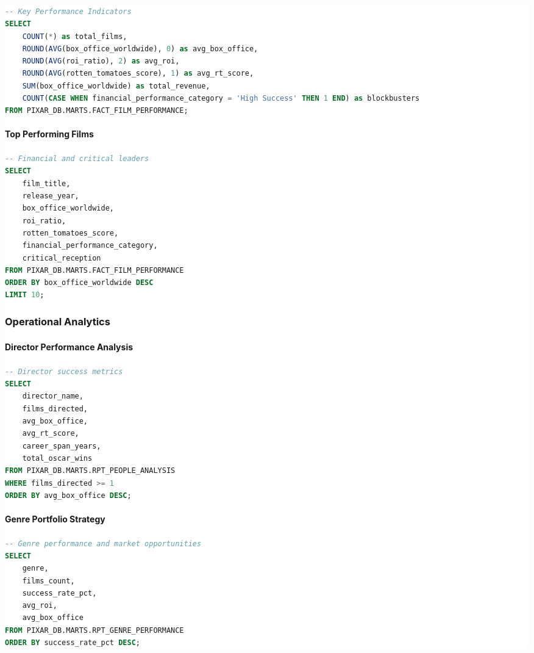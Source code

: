 ```sql
-- Key Performance Indicators
SELECT
    COUNT(*) as total_films,
    ROUND(AVG(box_office_worldwide), 0) as avg_box_office,
    ROUND(AVG(roi_ratio), 2) as avg_roi,
    ROUND(AVG(rotten_tomatoes_score), 1) as avg_rt_score,
    SUM(box_office_worldwide) as total_revenue,
    COUNT(CASE WHEN financial_performance_category = 'High Success' THEN 1 END) as blockbusters
FROM PIXAR_DB.MARTS.FACT_FILM_PERFORMANCE;
```

#### Top Performing Films

```sql
-- Financial and critical leaders
SELECT
    film_title,
    release_year,
    box_office_worldwide,
    roi_ratio,
    rotten_tomatoes_score,
    financial_performance_category,
    critical_reception
FROM PIXAR_DB.MARTS.FACT_FILM_PERFORMANCE
ORDER BY box_office_worldwide DESC
LIMIT 10;
```

### Operational Analytics

#### Director Performance Analysis

```sql
-- Director success metrics
SELECT
    director_name,
    films_directed,
    avg_box_office,
    avg_rt_score,
    career_span_years,
    total_oscar_wins
FROM PIXAR_DB.MARTS.RPT_PEOPLE_ANALYSIS
WHERE films_directed >= 1
ORDER BY avg_box_office DESC;
```

#### Genre Portfolio Strategy

```sql
-- Genre performance and market opportunities
SELECT
    genre,
    films_count,
    success_rate_pct,
    avg_roi,
    avg_box_office
FROM PIXAR_DB.MARTS.RPT_GENRE_PERFORMANCE
ORDER BY success_rate_pct DESC;
```
